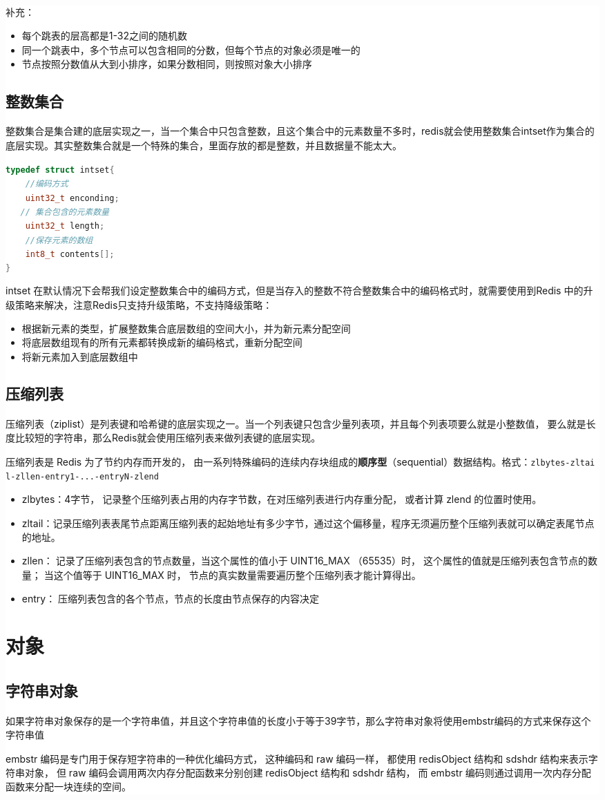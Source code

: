 补充：

-   每个跳表的层高都是1-32之间的随机数
-   同一个跳表中，多个节点可以包含相同的分数，但每个节点的对象必须是唯一的
-   节点按照分数值从大到小排序，如果分数相同，则按照对象大小排序



## 整数集合

整数集合是集合建的底层实现之一，当一个集合中只包含整数，且这个集合中的元素数量不多时，redis就会使用整数集合intset作为集合的底层实现。其实整数集合就是一个特殊的集合，里面存放的都是整数，并且数据量不能太大。

```c
typedef struct intset{
    //编码方式
    uint32_t enconding;
   // 集合包含的元素数量
    uint32_t length;
    //保存元素的数组    
    int8_t contents[];
}
```

intset 在默认情况下会帮我们设定整数集合中的编码方式，但是当存入的整数不符合整数集合中的编码格式时，就需要使用到Redis 中的升级策略来解决，注意Redis只支持升级策略，不支持降级策略：

-   根据新元素的类型，扩展整数集合底层数组的空间大小，并为新元素分配空间
-   将底层数组现有的所有元素都转换成新的编码格式，重新分配空间
-   将新元素加入到底层数组中



## 压缩列表

压缩列表（ziplist）是列表键和哈希键的底层实现之一。当一个列表键只包含少量列表项，并且每个列表项要么就是小整数值， 要么就是长度比较短的字符串，那么Redis就会使用压缩列表来做列表键的底层实现。

压缩列表是 Redis 为了节约内存而开发的， 由一系列特殊编码的连续内存块组成的**顺序型**（sequential）数据结构。格式：`zlbytes-zltail-zllen-entry1-...-entryN-zlend`

-   zlbytes：4字节， 记录整个压缩列表占用的内存字节数，在对压缩列表进行内存重分配， 或者计算 zlend 的位置时使用。
-   zltail：记录压缩列表表尾节点距离压缩列表的起始地址有多少字节，通过这个偏移量，程序无须遍历整个压缩列表就可以确定表尾节点的地址。
-   zllen： 记录了压缩列表包含的节点数量，当这个属性的值小于 UINT16_MAX （65535）时， 这个属性的值就是压缩列表包含节点的数量； 当这个值等于 UINT16_MAX 时， 节点的真实数量需要遍历整个压缩列表才能计算得出。

-   entry：  压缩列表包含的各个节点，节点的长度由节点保存的内容决定



# 对象

## 字符串对象

如果字符串对象保存的是一个字符串值，并且这个字符串值的长度小于等于39字节，那么字符串对象将使用embstr编码的方式来保存这个字符串值

embstr  编码是专门用于保存短字符串的一种优化编码方式， 这种编码和 raw 编码一样， 都使用 redisObject 结构和 sdshdr  结构来表示字符串对象， 但 raw 编码会调用两次内存分配函数来分别创建 redisObject 结构和 sdshdr 结构， 而 embstr  编码则通过调用一次内存分配函数来分配一块连续的空间。

